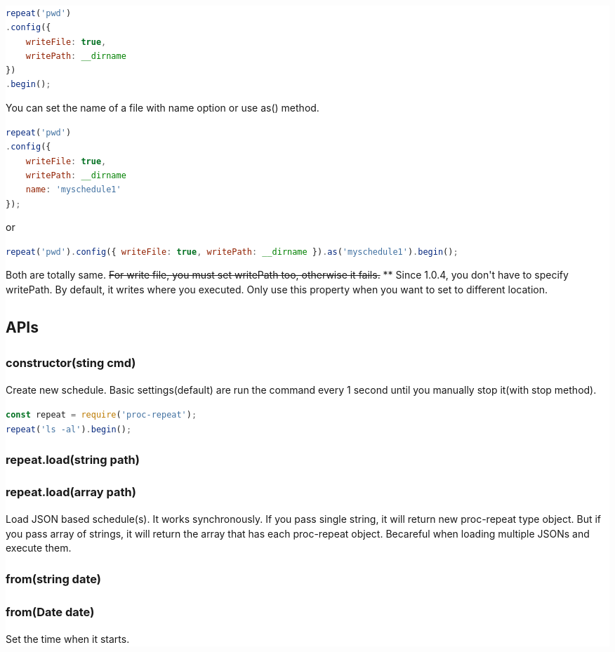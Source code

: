 ```javascript
repeat('pwd')
.config({
	writeFile: true,
	writePath: __dirname
})
.begin();
```

You can set the name of a file with name option or use as() method.

```javascript
repeat('pwd')
.config({
	writeFile: true,
	writePath: __dirname
	name: 'myschedule1'
});
```

or

```javascript
repeat('pwd').config({ writeFile: true, writePath: __dirname }).as('myschedule1').begin();
```

Both are totally same. ~~For write file, you must set writePath too, otherwise it fails.~~
** Since 1.0.4, you don't have to specify writePath. By default, it writes where you executed. Only use this property when you want to set to different location.


## APIs

### constructor(sting cmd)
Create new schedule. Basic settings(default) are run the command every 1 second until you manually stop it(with stop method).

```javascript
const repeat = require('proc-repeat');
repeat('ls -al').begin();
```


### repeat.load(string path)
### repeat.load(array path)
Load JSON based schedule(s). It works synchronously. If you pass single string, it will return new proc-repeat type object.
But if you pass array of strings, it will return the array that has each proc-repeat object.
Becareful when loading multiple JSONs and execute them.


### from(string date)
### from(Date date)
Set the time when it starts.

